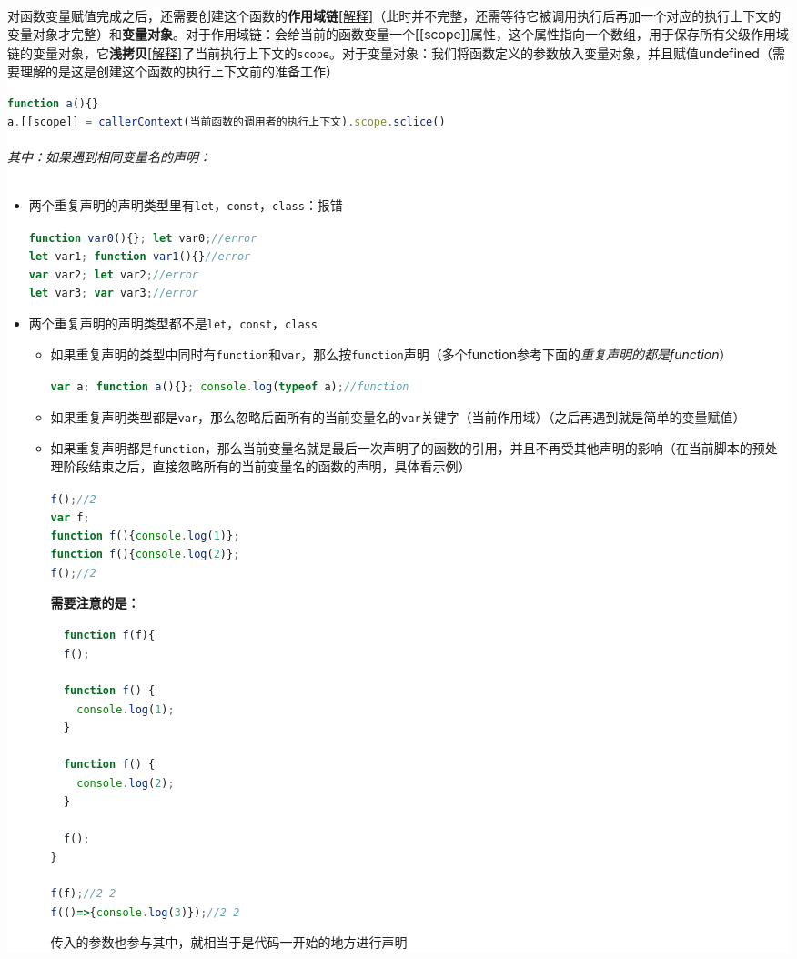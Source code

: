   对函数变量赋值完成之后，还需要创建这个函数的**作用域链**<a id="scope-text" href="#scope">[解释]</a>（此时并不完整，还需等待它被调用执行后再加一个对应的执行上下文的变量对象才完整）和**变量对象**。对于作用域链：会给当前的函数变量一个[[scope]]属性，这个属性指向一个数组，用于保存所有父级作用域链的变量对象，它**浅拷贝**<a id="deep-copy-with-one-layer-text" href="#deep-copy-with-one-layer-note">[解释]</a>了当前执行上下文的`scope`。对于变量对象：我们将函数定义的参数放入变量对象，并且赋值undefined（需要理解的是这是创建这个函数的执行上下文前的准备工作）
  
  ```js
  function a(){}
  a.[[scope]] = callerContext(当前函数的调用者的执行上下文).scope.sclice()
  ```

###### 其中：如果遇到相同变量名的声明：

- 两个重复声明的声明类型里有`let`，`const`，`class`：报错

	```js
	function var0(){}; let var0;//error
	let var1; function var1(){}//error
	var var2; let var2;//error
	let var3; var var3;//error
	```

- 两个重复声明的声明类型都不是`let`，`const`，`class`

  - 如果重复声明的类型中同时有`function`和`var`，那么按`function`声明（多个function参考下面的*重复声明的都是function*）

    ```js
    var a; function a(){}; console.log(typeof a);//function
    ```

  - 如果重复声明类型都是`var`，那么忽略后面所有的当前变量名的`var`关键字（当前作用域）（之后再遇到就是简单的变量赋值）

  - 如果重复声明都是`function`，那么当前变量名就是最后一次声明了的函数的引用，并且不再受其他声明的影响（在当前脚本的预处理阶段结束之后，直接忽略所有的当前变量名的函数的声明，具体看示例）

    ```js
    f();//2
    var f;
    function f(){console.log(1)};
    function f(){console.log(2)};
    f();//2
    ```

    **需要注意的是：**
      ```js
        function f(f){
        f();

        function f() {
          console.log(1);
        }

        function f() {
          console.log(2);
        }

        f();
      }

      f(f);//2 2
      f(()=>{console.log(3)});//2 2
      ```
    传入的参数也参与其中，就相当于是代码一开始的地方进行声明
